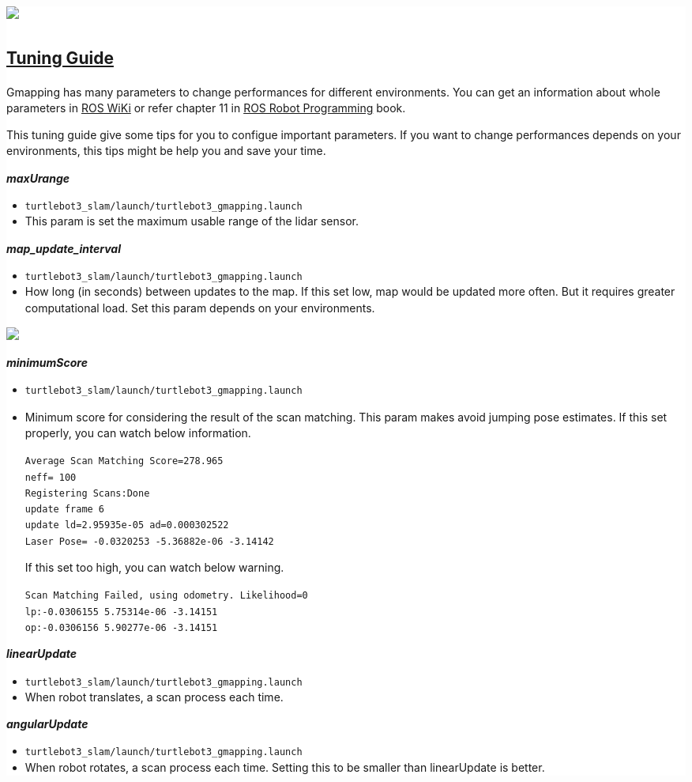 ![](/assets/images/platform/turtlebot3/slam/slam_running_for_mapping.png)

## [Tuning Guide](#tuning-guide)

Gmapping has many parameters to change performances for different environments. You can get an information about whole parameters in [ROS WiKi](http://wiki.ros.org/gmapping) or refer chapter 11 in [ROS Robot Programming](https://community.robotsource.org/t/download-the-ros-robot-programming-book-for-free/51) book.

This tuning guide give some tips for you to configue important parameters. If you want to change performances depends on your environments, this tips might be help you and save your time.

_**maxUrange**_

- `turtlebot3_slam/launch/turtlebot3_gmapping.launch`
- This param is set the maximum usable range of the lidar sensor.

_**map_update_interval**_

- `turtlebot3_slam/launch/turtlebot3_gmapping.launch`
- How long (in seconds) between updates to the map. If this set low, map would be updated more often. But it requires greater computational load. Set this param depends on your environments.

![](/assets/images/platform/turtlebot3/slam/tuning_map_update_interval.png)

_**minimumScore**_

- `turtlebot3_slam/launch/turtlebot3_gmapping.launch`
- Minimum score for considering the result of the scan matching. This param makes avoid jumping pose estimates.
  If this set properly, you can watch below information.

  ```
  Average Scan Matching Score=278.965
  neff= 100
  Registering Scans:Done
  update frame 6
  update ld=2.95935e-05 ad=0.000302522
  Laser Pose= -0.0320253 -5.36882e-06 -3.14142
  ```

  If this set too high, you can watch below warning.

  ```
  Scan Matching Failed, using odometry. Likelihood=0
  lp:-0.0306155 5.75314e-06 -3.14151
  op:-0.0306156 5.90277e-06 -3.14151
  ```

_**linearUpdate**_

- `turtlebot3_slam/launch/turtlebot3_gmapping.launch`
- When robot translates, a scan process each time.

_**angularUpdate**_

- `turtlebot3_slam/launch/turtlebot3_gmapping.launch`
- When robot rotates, a scan process each time. Setting this to be smaller than linearUpdate is better.
